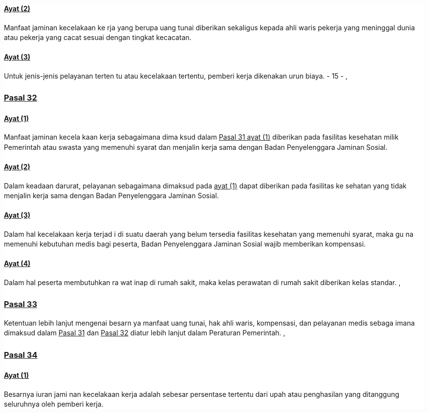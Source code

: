 #### [Ayat (2)](http://example.org/legal/peraturan/uu/2004/40/pasal/0031/versi/20041019/ayat/0002)
Manfaat jaminan kecelakaan ke rja yang berupa uang tunai diberikan sekaligus kepada ahli waris pekerja yang meninggal dunia atau pekerja yang cacat sesuai dengan tingkat kecacatan.

#### [Ayat (3)](http://example.org/legal/peraturan/uu/2004/40/pasal/0031/versi/20041019/ayat/0003)
Untuk jenis-jenis pelayanan terten tu atau kecelakaan tertentu, pemberi kerja dikenakan urun biaya. - 15 -
,
### [Pasal 32](http://example.org/legal/peraturan/uu/2004/40/pasal/0032)

#### [Ayat (1)](http://example.org/legal/peraturan/uu/2004/40/pasal/0032/versi/20041019/ayat/0001)
Manfaat jaminan kecela kaan kerja sebagaimana dima ksud dalam [Pasal 31 ayat (1)](http://example.org/legal/peraturan/uu/2004/40/pasal/0032/versi/20041019/ayat/0001) diberikan pada fasilitas kesehatan milik Pemerintah atau swasta yang memenuhi syarat dan menjalin kerja sama dengan Badan Penyelenggara Jaminan Sosial.

#### [Ayat (2)](http://example.org/legal/peraturan/uu/2004/40/pasal/0032/versi/20041019/ayat/0002)
Dalam keadaan darurat, pelayanan sebagaimana dimaksud pada [ayat (1)](http://example.org/legal/peraturan/uu/2004/40/pasal/0032/versi/20041019/ayat/0001) dapat diberikan pada fasilitas ke sehatan yang tidak menjalin kerja sama dengan Badan Penyelenggara Jaminan Sosial.

#### [Ayat (3)](http://example.org/legal/peraturan/uu/2004/40/pasal/0032/versi/20041019/ayat/0003)
Dalam hal kecelakaan kerja terjad i di suatu daerah yang belum tersedia fasilitas kesehatan yang memenuhi syarat, maka gu na memenuhi kebutuhan medis bagi peserta, Badan Penyelenggara Jaminan Sosial wajib memberikan kompensasi.

#### [Ayat (4)](http://example.org/legal/peraturan/uu/2004/40/pasal/0032/versi/20041019/ayat/0004)
Dalam hal peserta membutuhkan ra wat inap di rumah sakit, maka kelas perawatan di rumah sakit diberikan kelas standar.
,
### [Pasal 33](http://example.org/legal/peraturan/uu/2004/40/pasal/0033)
Ketentuan lebih lanjut mengenai besarn ya manfaat uang tunai, hak ahli waris, kompensasi, dan pelayanan medis sebaga imana dimaksud dalam [Pasal 31](http://example.org/legal/peraturan/uu/2004/40/pasal/0031) dan [Pasal 32](http://example.org/legal/peraturan/uu/2004/40/pasal/0032) diatur lebih lanjut dalam Peraturan Pemerintah.
,
### [Pasal 34](http://example.org/legal/peraturan/uu/2004/40/pasal/0034)

#### [Ayat (1)](http://example.org/legal/peraturan/uu/2004/40/pasal/0034/versi/20041019/ayat/0001)
Besarnya iuran jami nan kecelakaan kerja adalah sebesar persentase tertentu dari upah atau penghasilan yang ditanggung seluruhnya oleh pemberi kerja.
